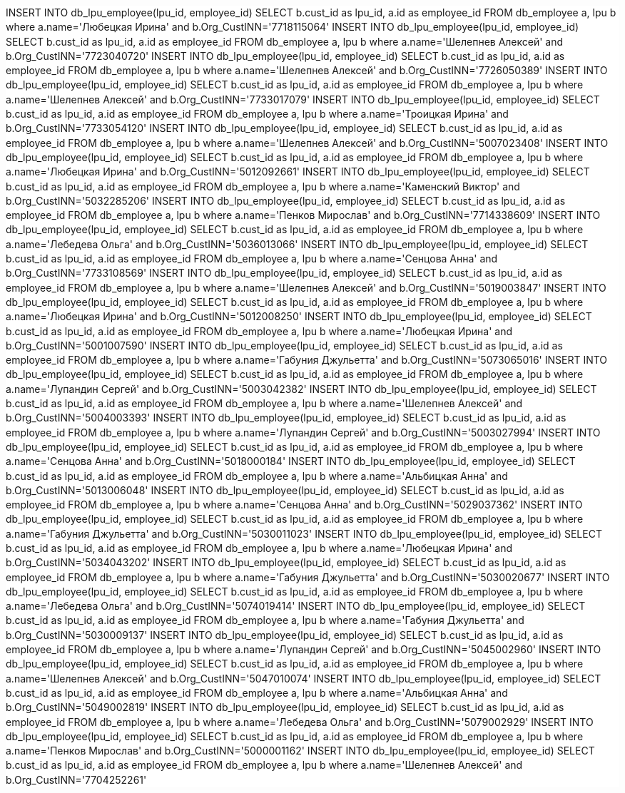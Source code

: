 INSERT INTO db_lpu_employee(lpu_id, employee_id) SELECT b.cust_id as lpu_id, a.id as employee_id FROM db_employee a, lpu b where a.name='Любецкая Ирина' and b.Org_CustINN='7718115064'
INSERT INTO db_lpu_employee(lpu_id, employee_id) SELECT b.cust_id as lpu_id, a.id as employee_id FROM db_employee a, lpu b where a.name='Шелепнев Алексей' and b.Org_CustINN='7723040720'
INSERT INTO db_lpu_employee(lpu_id, employee_id) SELECT b.cust_id as lpu_id, a.id as employee_id FROM db_employee a, lpu b where a.name='Шелепнев Алексей' and b.Org_CustINN='7726050389'
INSERT INTO db_lpu_employee(lpu_id, employee_id) SELECT b.cust_id as lpu_id, a.id as employee_id FROM db_employee a, lpu b where a.name='Шелепнев Алексей' and b.Org_CustINN='7733017079'
INSERT INTO db_lpu_employee(lpu_id, employee_id) SELECT b.cust_id as lpu_id, a.id as employee_id FROM db_employee a, lpu b where a.name='Троицкая Ирина' and b.Org_CustINN='7733054120'
INSERT INTO db_lpu_employee(lpu_id, employee_id) SELECT b.cust_id as lpu_id, a.id as employee_id FROM db_employee a, lpu b where a.name='Шелепнев Алексей' and b.Org_CustINN='5007023408'
INSERT INTO db_lpu_employee(lpu_id, employee_id) SELECT b.cust_id as lpu_id, a.id as employee_id FROM db_employee a, lpu b where a.name='Любецкая Ирина' and b.Org_CustINN='5012092661'
INSERT INTO db_lpu_employee(lpu_id, employee_id) SELECT b.cust_id as lpu_id, a.id as employee_id FROM db_employee a, lpu b where a.name='Каменский Виктор' and b.Org_CustINN='5032285206'
INSERT INTO db_lpu_employee(lpu_id, employee_id) SELECT b.cust_id as lpu_id, a.id as employee_id FROM db_employee a, lpu b where a.name='Пенков Мирослав' and b.Org_CustINN='7714338609'
INSERT INTO db_lpu_employee(lpu_id, employee_id) SELECT b.cust_id as lpu_id, a.id as employee_id FROM db_employee a, lpu b where a.name='Лебедева Ольга' and b.Org_CustINN='5036013066'
INSERT INTO db_lpu_employee(lpu_id, employee_id) SELECT b.cust_id as lpu_id, a.id as employee_id FROM db_employee a, lpu b where a.name='Сенцова Анна' and b.Org_CustINN='7733108569'
INSERT INTO db_lpu_employee(lpu_id, employee_id) SELECT b.cust_id as lpu_id, a.id as employee_id FROM db_employee a, lpu b where a.name='Шелепнев Алексей' and b.Org_CustINN='5019003847'
INSERT INTO db_lpu_employee(lpu_id, employee_id) SELECT b.cust_id as lpu_id, a.id as employee_id FROM db_employee a, lpu b where a.name='Любецкая Ирина' and b.Org_CustINN='5012008250'
INSERT INTO db_lpu_employee(lpu_id, employee_id) SELECT b.cust_id as lpu_id, a.id as employee_id FROM db_employee a, lpu b where a.name='Любецкая Ирина' and b.Org_CustINN='5001007590'
INSERT INTO db_lpu_employee(lpu_id, employee_id) SELECT b.cust_id as lpu_id, a.id as employee_id FROM db_employee a, lpu b where a.name='Габуния Джульетта' and b.Org_CustINN='5073065016'
INSERT INTO db_lpu_employee(lpu_id, employee_id) SELECT b.cust_id as lpu_id, a.id as employee_id FROM db_employee a, lpu b where a.name='Лупандин Сергей' and b.Org_CustINN='5003042382'
INSERT INTO db_lpu_employee(lpu_id, employee_id) SELECT b.cust_id as lpu_id, a.id as employee_id FROM db_employee a, lpu b where a.name='Шелепнев Алексей' and b.Org_CustINN='5004003393'
INSERT INTO db_lpu_employee(lpu_id, employee_id) SELECT b.cust_id as lpu_id, a.id as employee_id FROM db_employee a, lpu b where a.name='Лупандин Сергей' and b.Org_CustINN='5003027994'
INSERT INTO db_lpu_employee(lpu_id, employee_id) SELECT b.cust_id as lpu_id, a.id as employee_id FROM db_employee a, lpu b where a.name='Сенцова Анна' and b.Org_CustINN='5018000184'
INSERT INTO db_lpu_employee(lpu_id, employee_id) SELECT b.cust_id as lpu_id, a.id as employee_id FROM db_employee a, lpu b where a.name='Альбицкая Анна' and b.Org_CustINN='5013006048'
INSERT INTO db_lpu_employee(lpu_id, employee_id) SELECT b.cust_id as lpu_id, a.id as employee_id FROM db_employee a, lpu b where a.name='Сенцова Анна' and b.Org_CustINN='5029037362'
INSERT INTO db_lpu_employee(lpu_id, employee_id) SELECT b.cust_id as lpu_id, a.id as employee_id FROM db_employee a, lpu b where a.name='Габуния Джульетта' and b.Org_CustINN='5030011023'
INSERT INTO db_lpu_employee(lpu_id, employee_id) SELECT b.cust_id as lpu_id, a.id as employee_id FROM db_employee a, lpu b where a.name='Любецкая Ирина' and b.Org_CustINN='5034043202'
INSERT INTO db_lpu_employee(lpu_id, employee_id) SELECT b.cust_id as lpu_id, a.id as employee_id FROM db_employee a, lpu b where a.name='Габуния Джульетта' and b.Org_CustINN='5030020677'
INSERT INTO db_lpu_employee(lpu_id, employee_id) SELECT b.cust_id as lpu_id, a.id as employee_id FROM db_employee a, lpu b where a.name='Лебедева Ольга' and b.Org_CustINN='5074019414'
INSERT INTO db_lpu_employee(lpu_id, employee_id) SELECT b.cust_id as lpu_id, a.id as employee_id FROM db_employee a, lpu b where a.name='Габуния Джульетта' and b.Org_CustINN='5030009137'
INSERT INTO db_lpu_employee(lpu_id, employee_id) SELECT b.cust_id as lpu_id, a.id as employee_id FROM db_employee a, lpu b where a.name='Лупандин Сергей' and b.Org_CustINN='5045002960'
INSERT INTO db_lpu_employee(lpu_id, employee_id) SELECT b.cust_id as lpu_id, a.id as employee_id FROM db_employee a, lpu b where a.name='Шелепнев Алексей' and b.Org_CustINN='5047010074'
INSERT INTO db_lpu_employee(lpu_id, employee_id) SELECT b.cust_id as lpu_id, a.id as employee_id FROM db_employee a, lpu b where a.name='Альбицкая Анна' and b.Org_CustINN='5049002819'
INSERT INTO db_lpu_employee(lpu_id, employee_id) SELECT b.cust_id as lpu_id, a.id as employee_id FROM db_employee a, lpu b where a.name='Лебедева Ольга' and b.Org_CustINN='5079002929'
INSERT INTO db_lpu_employee(lpu_id, employee_id) SELECT b.cust_id as lpu_id, a.id as employee_id FROM db_employee a, lpu b where a.name='Пенков Мирослав' and b.Org_CustINN='5000001162'
INSERT INTO db_lpu_employee(lpu_id, employee_id) SELECT b.cust_id as lpu_id, a.id as employee_id FROM db_employee a, lpu b where a.name='Шелепнев Алексей' and b.Org_CustINN='7704252261'